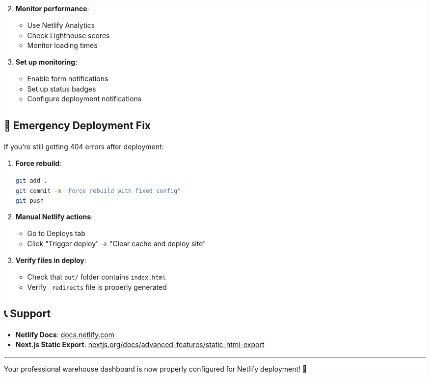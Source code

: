2. **Monitor performance**:
   - Use Netlify Analytics
   - Check Lighthouse scores
   - Monitor loading times

3. **Set up monitoring**:
   - Enable form notifications
   - Set up status badges
   - Configure deployment notifications

## 🚨 Emergency Deployment Fix

If you're still getting 404 errors after deployment:

1. **Force rebuild**:
   ```bash
   git add .
   git commit -m "Force rebuild with fixed config"
   git push
   ```

2. **Manual Netlify actions**:
   - Go to Deploys tab
   - Click "Trigger deploy" → "Clear cache and deploy site"

3. **Verify files in deploy**:
   - Check that `out/` folder contains `index.html`
   - Verify `_redirects` file is properly generated

## 📞 Support

- **Netlify Docs**: [docs.netlify.com](https://docs.netlify.com)
- **Next.js Static Export**: [nextjs.org/docs/advanced-features/static-html-export](https://nextjs.org/docs/advanced-features/static-html-export)

---

Your professional warehouse dashboard is now properly configured for Netlify deployment! 🚀 